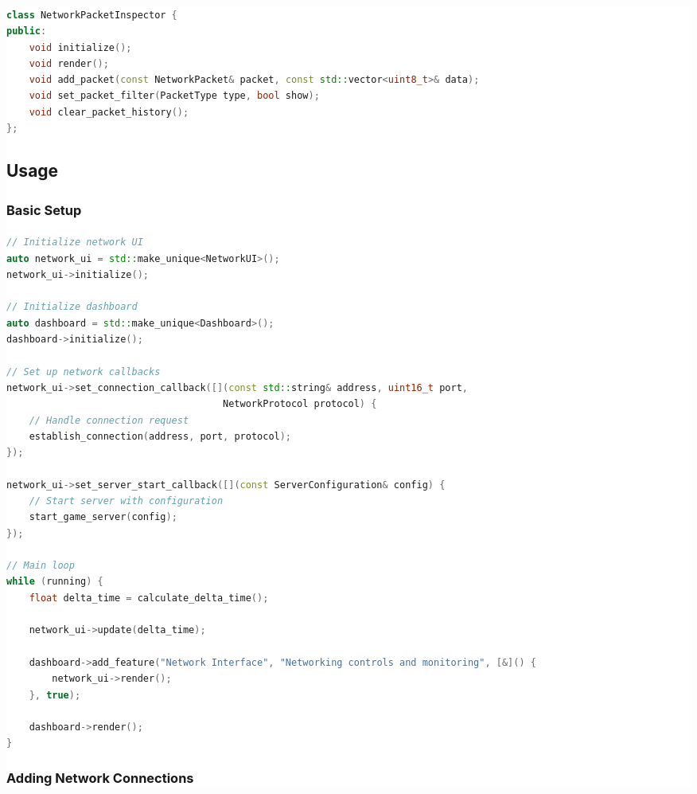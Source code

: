 ```cpp
class NetworkPacketInspector {
public:
    void initialize();
    void render();
    void add_packet(const NetworkPacket& packet, const std::vector<uint8_t>& data);
    void set_packet_filter(PacketType type, bool show);
    void clear_packet_history();
};
```

## Usage

### Basic Setup

```cpp
// Initialize network UI
auto network_ui = std::make_unique<NetworkUI>();
network_ui->initialize();

// Initialize dashboard
auto dashboard = std::make_unique<Dashboard>();
dashboard->initialize();

// Set up network callbacks
network_ui->set_connection_callback([](const std::string& address, uint16_t port, 
                                      NetworkProtocol protocol) {
    // Handle connection request
    establish_connection(address, port, protocol);
});

network_ui->set_server_start_callback([](const ServerConfiguration& config) {
    // Start server with configuration
    start_game_server(config);
});

// Main loop
while (running) {
    float delta_time = calculate_delta_time();
    
    network_ui->update(delta_time);
    
    dashboard->add_feature("Network Interface", "Networking controls and monitoring", [&]() {
        network_ui->render();
    }, true);
    
    dashboard->render();
}
```

### Adding Network Connections
